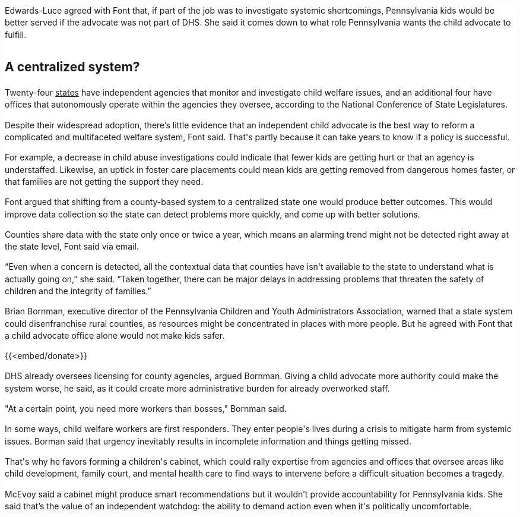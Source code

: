 Edwards-Luce agreed with Font that, if part of the job was to investigate systemic shortcomings, Pennsylvania kids would be better served if the advocate was not part of DHS. She said it comes down to what role Pennsylvania wants the child advocate to fulfill.

## A centralized system?

Twenty-four <a href="https://www.ncsl.org/human-services/childrens-ombudsman-offices-office-of-the-child-advocate#:~:text=Non%2Dindependent%20children&#39;s%20ombudsman%20offices%2C%20established%20within%20the,welfare%20services%20(or%20equivalent)%20designed%20to%20take">states</a> have independent agencies that monitor and investigate child welfare issues, and an additional four have offices that autonomously operate within the agencies they oversee, according to the National Conference of State Legislatures.

Despite their widespread adoption, there’s little evidence that an independent child advocate is the best way to reform a complicated and multifaceted welfare system, Font said. That&#39;s partly because it can take years to know if a policy is successful.

For example, a decrease in child abuse investigations could indicate that fewer kids are getting hurt or that an agency is understaffed. Likewise, an uptick in foster care placements could mean kids are getting removed from dangerous homes faster, or that families are not getting the support they need.

Font argued that shifting from a county-based system to a centralized state one would produce better outcomes. This would improve data collection so the state can detect problems more quickly, and come up with better solutions.

Counties share data with the state only once or twice a year, which means an alarming trend might not be detected right away at the state level, Font said via email.

“Even when a concern is detected, all the contextual data that counties have isn&#39;t available to the state to understand what is actually going on,” she said. “Taken together, there can be major delays in addressing problems that threaten the safety of children and the integrity of families.”

Brian Bornman, executive director of the Pennsylvania Children and Youth Administrators Association, warned that a state system could disenfranchise rural counties, as resources might be concentrated in places with more people. But he agreed with Font that a child advocate office alone would not make kids safer.

{{<embed/donate>}}

DHS already oversees licensing for county agencies, argued Bornman. Giving a child advocate more authority could make the system worse, he said, as it could create more administrative burden for already overworked staff.

&#34;At a certain point, you need more workers than bosses,&#34; Bornman said.

In some ways, child welfare workers are first responders. They enter people&#39;s lives during a crisis to mitigate harm from systemic issues. Borman said that urgency inevitably results in incomplete information and things getting missed.

That&#39;s why he favors forming a children&#39;s cabinet, which could rally expertise from agencies and offices that oversee areas like child development, family court, and mental health care to find ways to intervene before a difficult situation becomes a tragedy.

McEvoy said a cabinet might produce smart recommendations but it wouldn’t provide accountability for Pennsylvania kids. She said that’s the value of an independent watchdog: the ability to demand action even when it&#39;s politically uncomfortable.
